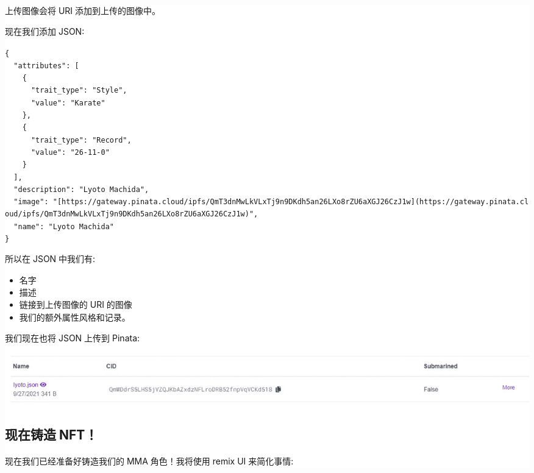 上传图像会将 URI 添加到上传的图像中。

现在我们添加 JSON:

```
{
  "attributes": [
    {
      "trait_type": "Style",
      "value": "Karate"
    },
    {
      "trait_type": "Record",
      "value": "26-11-0"
    }
  ],
  "description": "Lyoto Machida",
  "image": "[https://gateway.pinata.cloud/ipfs/QmT3dnMwLkVLxTj9n9DKdh5an26LXo8rZU6aXGJ26CzJ1w](https://gateway.pinata.cloud/ipfs/QmT3dnMwLkVLxTj9n9DKdh5an26LXo8rZU6aXGJ26CzJ1w)",
  "name": "Lyoto Machida"
}
```

所以在 JSON 中我们有:

*   名字
*   描述
*   链接到上传图像的 URI 的图像
*   我们的额外属性风格和记录。

我们现在也将 JSON 上传到 Pinata:

![](img/3cd8d621b33a943e9984c02096ed3d07.png)

## 现在铸造 NFT！

现在我们已经准备好铸造我们的 MMA 角色！我将使用 remix UI 来简化事情:
